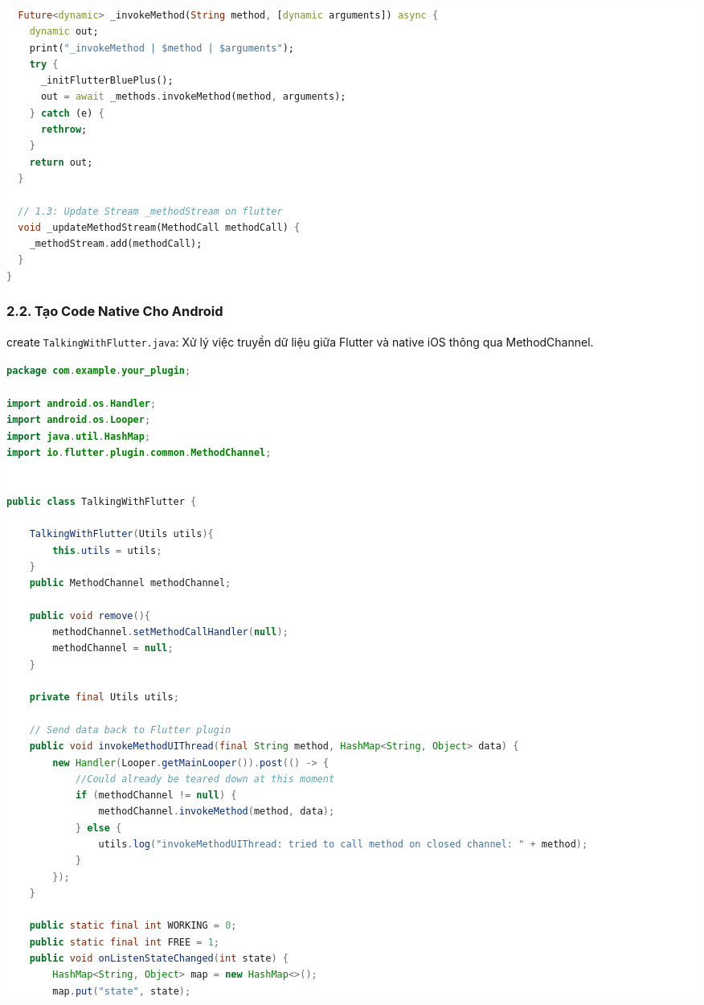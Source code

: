 ```dart
  Future<dynamic> _invokeMethod(String method, [dynamic arguments]) async {
    dynamic out;
    print("_invokeMethod | $method | $arguments");
    try {
      _initFlutterBluePlus();
      out = await _methods.invokeMethod(method, arguments);
    } catch (e) {
      rethrow;
    }
    return out;
  }

  // 1.3: Update Stream _methodStream on flutter
  void _updateMethodStream(MethodCall methodCall) {
    _methodStream.add(methodCall);
  }
}
```
### 2.2. Tạo Code Native Cho Android

create `TalkingWithFlutter.java`: Xử lý việc truyền dữ liệu giữa Flutter và native iOS thông qua MethodChannel.
```java
package com.example.your_plugin;

import android.os.Handler;
import android.os.Looper;
import java.util.HashMap;
import io.flutter.plugin.common.MethodChannel;


public class TalkingWithFlutter {

    TalkingWithFlutter(Utils utils){
        this.utils = utils;
    }
    public MethodChannel methodChannel;

    public void remove(){
        methodChannel.setMethodCallHandler(null);
        methodChannel = null;
    }

    private final Utils utils;

    // Send data back to Flutter plugin
    public void invokeMethodUIThread(final String method, HashMap<String, Object> data) {
        new Handler(Looper.getMainLooper()).post(() -> {
            //Could already be teared down at this moment
            if (methodChannel != null) {
                methodChannel.invokeMethod(method, data);
            } else {
                utils.log("invokeMethodUIThread: tried to call method on closed channel: " + method);
            }
        });
    }

    public static final int WORKING = 0;
    public static final int FREE = 1;
    public void onListenStateChanged(int state) {
        HashMap<String, Object> map = new HashMap<>();
        map.put("state", state);
```